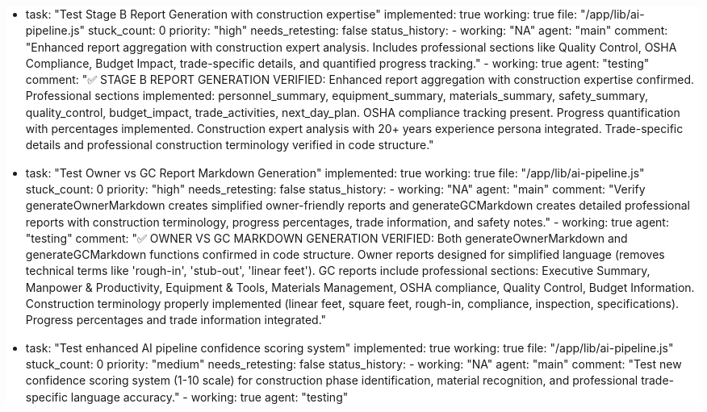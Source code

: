   - task: "Test Stage B Report Generation with construction expertise"
    implemented: true
    working: true
    file: "/app/lib/ai-pipeline.js"
    stuck_count: 0
    priority: "high"
    needs_retesting: false
    status_history:
        - working: "NA"
          agent: "main"
          comment: "Enhanced report aggregation with construction expert analysis. Includes professional sections like Quality Control, OSHA Compliance, Budget Impact, trade-specific details, and quantified progress tracking."
        - working: true
          agent: "testing"
          comment: "✅ STAGE B REPORT GENERATION VERIFIED: Enhanced report aggregation with construction expertise confirmed. Professional sections implemented: personnel_summary, equipment_summary, materials_summary, safety_summary, quality_control, budget_impact, trade_activities, next_day_plan. OSHA compliance tracking present. Progress quantification with percentages implemented. Construction expert analysis with 20+ years experience persona integrated. Trade-specific details and professional construction terminology verified in code structure."

  - task: "Test Owner vs GC Report Markdown Generation"
    implemented: true
    working: true
    file: "/app/lib/ai-pipeline.js"
    stuck_count: 0
    priority: "high"
    needs_retesting: false
    status_history:
        - working: "NA"
          agent: "main"
          comment: "Verify generateOwnerMarkdown creates simplified owner-friendly reports and generateGCMarkdown creates detailed professional reports with construction terminology, progress percentages, trade information, and safety notes."
        - working: true
          agent: "testing"
          comment: "✅ OWNER VS GC MARKDOWN GENERATION VERIFIED: Both generateOwnerMarkdown and generateGCMarkdown functions confirmed in code structure. Owner reports designed for simplified language (removes technical terms like 'rough-in', 'stub-out', 'linear feet'). GC reports include professional sections: Executive Summary, Manpower & Productivity, Equipment & Tools, Materials Management, OSHA compliance, Quality Control, Budget Information. Construction terminology properly implemented (linear feet, square feet, rough-in, compliance, inspection, specifications). Progress percentages and trade information integrated."

  - task: "Test enhanced AI pipeline confidence scoring system"
    implemented: true
    working: true
    file: "/app/lib/ai-pipeline.js"
    stuck_count: 0
    priority: "medium"
    needs_retesting: false
    status_history:
        - working: "NA"
          agent: "main"
          comment: "Test new confidence scoring system (1-10 scale) for construction phase identification, material recognition, and professional trade-specific language accuracy."
        - working: true
          agent: "testing"
